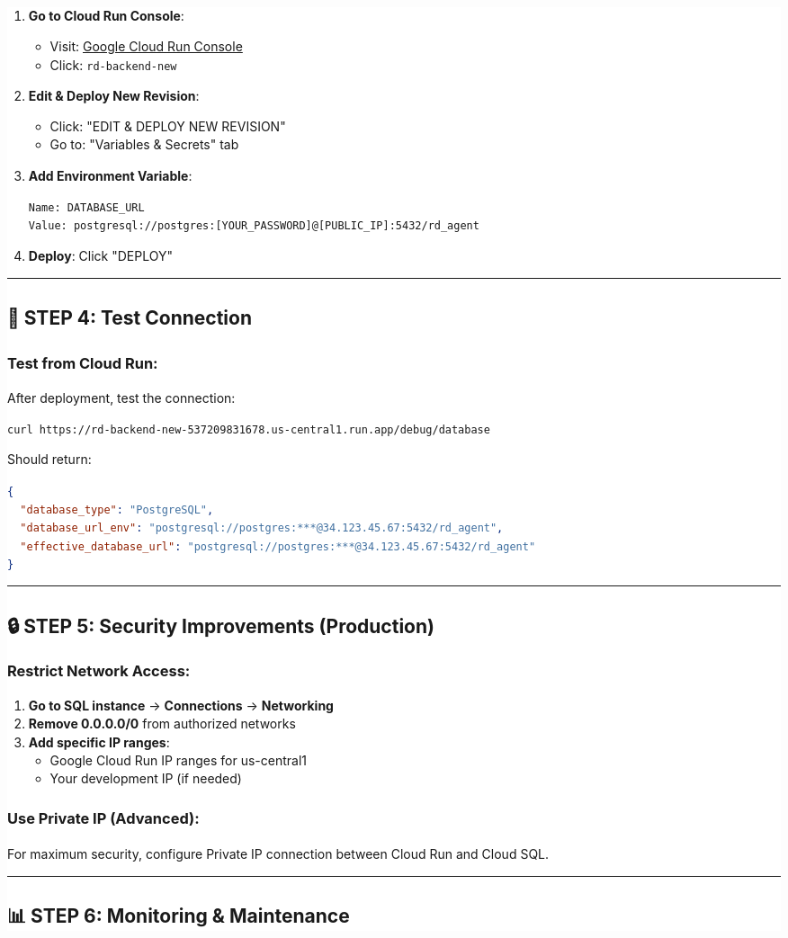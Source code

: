 1. **Go to Cloud Run Console**:
   - Visit: [Google Cloud Run Console](https://console.cloud.google.com/run)
   - Click: `rd-backend-new`

2. **Edit & Deploy New Revision**:
   - Click: "EDIT & DEPLOY NEW REVISION"
   - Go to: "Variables & Secrets" tab

3. **Add Environment Variable**:
   ```
   Name: DATABASE_URL
   Value: postgresql://postgres:[YOUR_PASSWORD]@[PUBLIC_IP]:5432/rd_agent
   ```

4. **Deploy**: Click "DEPLOY"

---

## 🧪 **STEP 4: Test Connection**

### **Test from Cloud Run:**
After deployment, test the connection:
```
curl https://rd-backend-new-537209831678.us-central1.run.app/debug/database
```

Should return:
```json
{
  "database_type": "PostgreSQL",
  "database_url_env": "postgresql://postgres:***@34.123.45.67:5432/rd_agent",
  "effective_database_url": "postgresql://postgres:***@34.123.45.67:5432/rd_agent"
}
```

---

## 🔒 **STEP 5: Security Improvements (Production)**

### **Restrict Network Access:**
1. **Go to SQL instance** → **Connections** → **Networking**
2. **Remove 0.0.0.0/0** from authorized networks
3. **Add specific IP ranges**:
   - Google Cloud Run IP ranges for us-central1
   - Your development IP (if needed)

### **Use Private IP (Advanced):**
For maximum security, configure Private IP connection between Cloud Run and Cloud SQL.

---

## 📊 **STEP 6: Monitoring & Maintenance**
